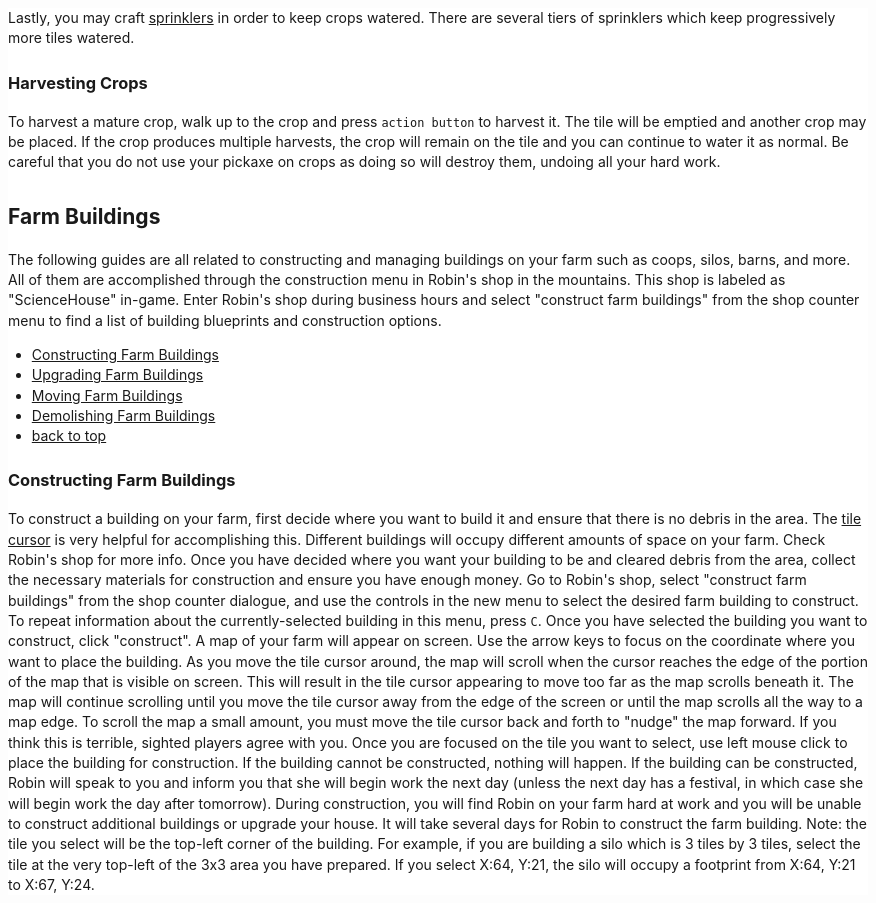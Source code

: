 Lastly, you may craft [sprinklers](https://stardewvalleywiki.com/Sprinkler) in order to keep crops watered. There are several tiers of sprinklers which keep progressively more tiles watered.

### Harvesting Crops

To harvest a mature crop, walk up to the crop and press `action button` to harvest it. The tile will be emptied and another crop may be placed. If the crop produces multiple harvests, the crop will remain on the tile and you can continue to water it as normal.
Be careful that you do not use your pickaxe on crops as doing so will destroy them, undoing all your hard work.

## Farm Buildings

The following guides are all related to constructing and managing buildings on your farm such as coops, silos, barns, and more. All of them are accomplished through the construction menu in Robin's shop in the mountains. This shop is labeled as "ScienceHouse" in-game. Enter Robin's shop during business hours and select "construct farm buildings" from the shop counter menu to find a list of building blueprints and construction options.

- [Constructing Farm Buildings](#constructing-farm-buildings)
- [Upgrading Farm Buildings](#upgrading-farm-buildings)
- [Moving Farm Buildings](#moving-farm-buildings)
- [Demolishing Farm Buildings](#demolishing-farm-buildings)
- [back to top](#farming)

### Constructing Farm Buildings

To construct a building on your farm, first decide where you want to build it and ensure that there is no debris in the area. The [tile cursor](#using-the-tile-viewer) is very helpful for accomplishing this. Different buildings will occupy different amounts of space on your farm. Check Robin's shop for more info.
Once you have decided where you want your building to be and cleared debris from the area, collect the necessary materials for construction and ensure you have enough money. Go to Robin's shop, select "construct farm buildings" from the shop counter dialogue, and use the controls in the new menu to select the desired farm building to construct. To repeat information about the currently-selected building in this menu, press `C`.
Once you have selected the building you want to construct, click "construct". A map of your farm will appear on screen.
Use the arrow keys to focus on the coordinate where you want to place the building. As you move the tile cursor around, the map will scroll when the cursor reaches the edge of the portion of the map that is visible on screen. This will result in the tile cursor appearing to move too far as the map scrolls beneath it.
The map will continue scrolling until you move the tile cursor away from the edge of the screen or until the map scrolls all the way to a map edge. To scroll the map a small amount, you must move the tile cursor back and forth to "nudge" the map forward. If you think this is terrible, sighted players agree with you.
Once you are focused on the tile you want to select, use left mouse click to place the building for construction. If the building cannot be constructed, nothing will happen. If the building can be constructed, Robin will speak to you and inform you that she will begin work the next day (unless the next day has a festival, in which case she will begin work the day after tomorrow).
During construction, you will find Robin on your farm hard at work and you will be unable to construct additional buildings or upgrade your house. It will take several days for Robin to construct the farm building.
Note: the tile you select will be the top-left corner of the building. For example, if you are building a silo which is 3 tiles by 3 tiles, select the tile at the very top-left of the 3x3 area you have prepared. If you select X:64, Y:21, the silo will occupy a footprint from X:64, Y:21 to X:67, Y:24.
